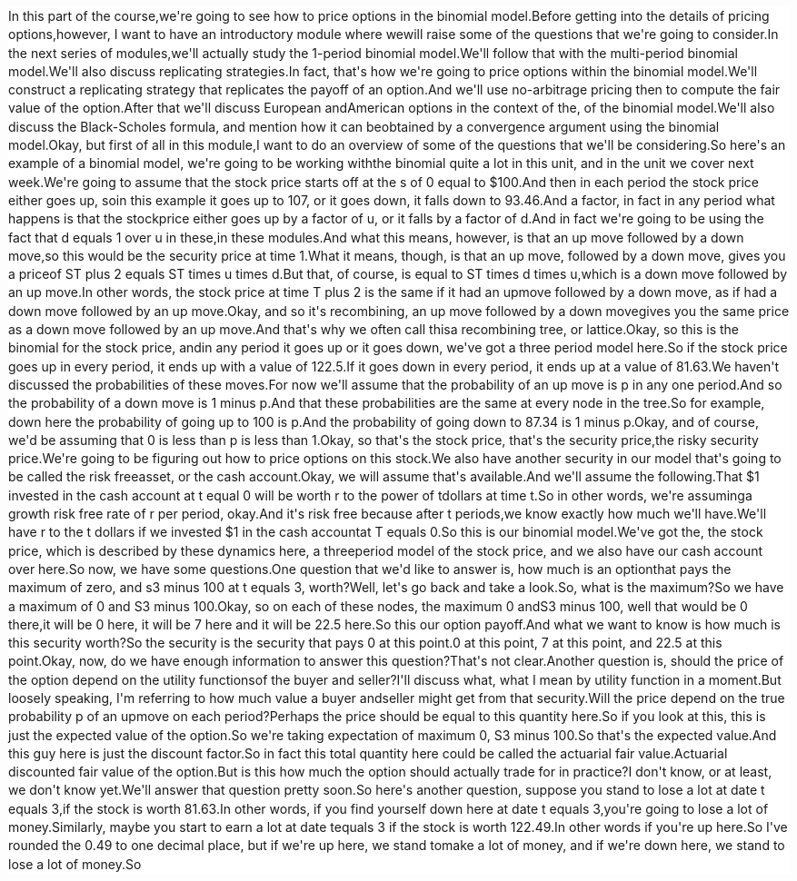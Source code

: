 In this part of the course,we're going to see how to price options in the binomial model.Before getting into the details of pricing options,however, I want to have an introductory module where wewill raise some of the questions that we're going to consider.In the next series of modules,we'll actually study the 1-period binomial model.We'll follow that with the multi-period binomial model.We'll also discuss replicating strategies.In fact, that's how we're going to price options within the binomial model.We'll construct a replicating strategy that replicates the payoff of an option.And we'll use no-arbitrage pricing then to compute the fair value of the option.After that we'll discuss European andAmerican options in the context of the, of the binomial model.We'll also discuss the Black-Scholes formula, and mention how it can beobtained by a convergence argument using the binomial model.Okay, but first of all in this module,I want to do an overview of some of the questions that we'll be considering.So here's an example of a binomial model, we're going to be working withthe binomial quite a lot in this unit, and in the unit we cover next week.We're going to assume that the stock price starts off at the s of 0 equal to $100.And then in each period the stock price either goes up, soin this example it goes up to 107, or it goes down, it falls down to 93.46.And a factor, in fact in any period what happens is that the stockprice either goes up by a factor of u, or it falls by a factor of d.And in fact we're going to be using the fact that d equals 1 over u in these,in these modules.And what this means, however, is that an up move followed by a down move,so this would be the security price at time 1.What it means, though, is that an up move, followed by a down move, gives you a priceof ST plus 2 equals ST times u times d.But that, of course, is equal to ST times d times u,which is a down move followed by an up move.In other words, the stock price at time T plus 2 is the same if it had an upmove followed by a down move, as if had a down move followed by an up move.Okay, and so it's recombining, an up move followed by a down movegives you the same price as a down move followed by an up move.And that's why we often call thisa recombining tree, or lattice.Okay, so this is the binomial for the stock price, andin any period it goes up or it goes down, we've got a three period model here.So if the stock price goes up in every period, it ends up with a value of 122.5.If it goes down in every period, it ends up at a value of 81.63.We haven't discussed the probabilities of these moves.For now we'll assume that the probability of an up move is p in any one period.And so the probability of a down move is 1 minus p.And that these probabilities are the same at every node in the tree.So for example, down here the probability of going up to 100 is p.And the probability of going down to 87.34 is 1 minus p.Okay, and of course, we'd be assuming that 0 is less than p is less than 1.Okay, so that's the stock price, that's the security price,the risky security price.We're going to be figuring out how to price options on this stock.We also have another security in our model that's going to be called the risk freeasset, or the cash account.Okay, we will assume that's available.And we'll assume the following.That $1 invested in the cash account at t equal 0 will be worth r to the power of tdollars at time t.So in other words, we're assuminga growth risk free rate of r per period, okay.And it's risk free because after t periods,we know exactly how much we'll have.We'll have r to the t dollars if we invested $1 in the cash accountat T equals 0.So this is our binomial model.We've got the, the stock price, which is described by these dynamics here, a threeperiod model of the stock price, and we also have our cash account over here.So now, we have some questions.One question that we'd like to answer is, how much is an optionthat pays the maximum of zero, and s3 minus 100 at t equals 3, worth?Well, let's go back and take a look.So, what is the maximum?So we have a maximum of 0 and S3 minus 100.Okay, so on each of these nodes, the maximum 0 andS3 minus 100, well that would be 0 there,it will be 0 here, it will be 7 here and it will be 22.5 here.So this our option payoff.And what we want to know is how much is this security worth?So the security is the security that pays 0 at this point.0 at this point, 7 at this point, and 22.5 at this point.Okay, now, do we have enough information to answer this question?That's not clear.Another question is, should the price of the option depend on the utility functionsof the buyer and seller?I'll discuss what, what I mean by utility function in a moment.But loosely speaking, I'm referring to how much value a buyer andseller might get from that security.Will the price depend on the true probability p of an upmove on each period?Perhaps the price should be equal to this quantity here.So if you look at this, this is just the expected value of the option.So we're taking expectation of maximum 0, S3 minus 100.So that's the expected value.And this guy here is just the discount factor.So in fact this total quantity here could be called the actuarial fair value.Actuarial discounted fair value of the option.But is this how much the option should actually trade for in practice?I don't know, or at least, we don't know yet.We'll answer that question pretty soon.So here's another question, suppose you stand to lose a lot at date t equals 3,if the stock is worth 81.63.In other words, if you find yourself down here at date t equals 3,you're going to lose a lot of money.Similarly, maybe you start to earn a lot at date tequals 3 if the stock is worth 122.49.In other words if you're up here.So I've rounded the 0.49 to one decimal place, but if we're up here, we stand tomake a lot of money, and if we're down here, we stand to lose a lot of money.So
